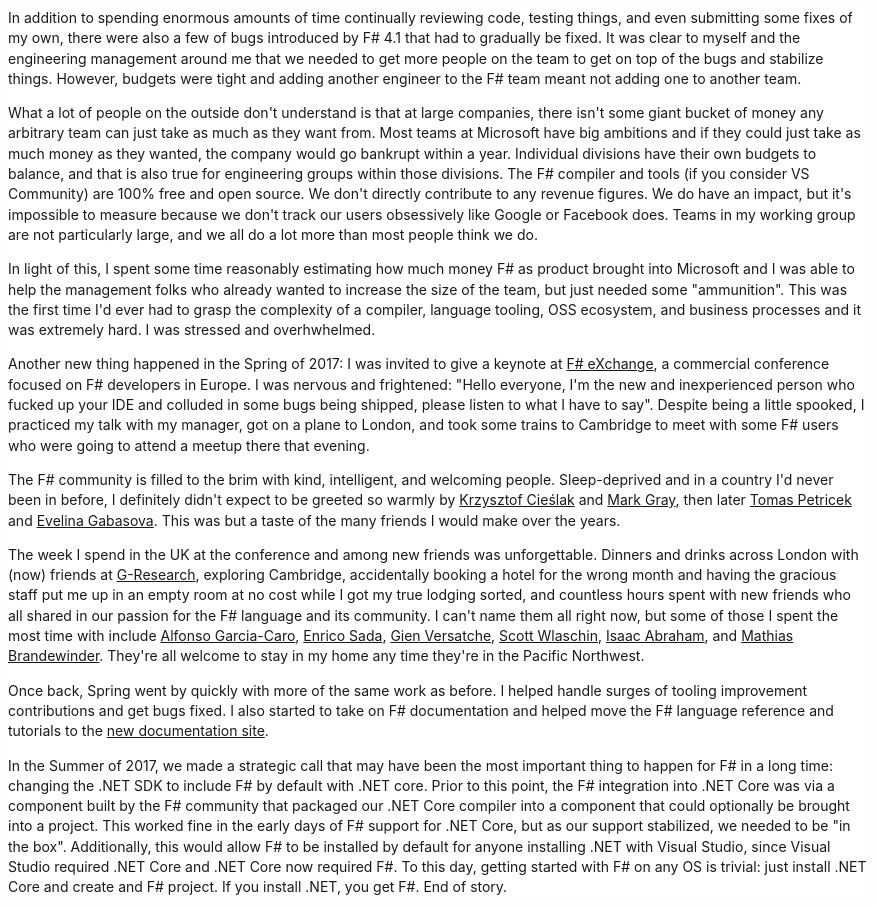 In addition to spending enormous amounts of time continually reviewing code, testing things, and even submitting some fixes of my own, there were also a few of bugs introduced by F# 4.1 that had to gradually be fixed. It was clear to myself and the engineering management around me that we needed to get more people on the team to get on top of the bugs and stabilize things. However, budgets were tight and adding another engineer to the F# team meant not adding one to another team.

What a lot of people on the outside don't understand is that at large companies, there isn't some giant bucket of money any arbitrary team can just take as much as they want from. Most teams at Microsoft have big ambitions and if they could just take as much money as they wanted, the company would go bankrupt within a year. Individual divisions have their own budgets to balance, and that is also true for engineering groups within those divisions. The F# compiler and tools (if you consider VS Community) are 100% free and open source. We don't directly contribute to any revenue figures. We do have an impact, but it's impossible to measure because we don't track our users obsessively like Google or Facebook does. Teams in my working group are not particularly large, and we all do a lot more than most people think we do.

In light of this, I spent some time reasonably estimating how much money F# as product brought into Microsoft and I was able to help the management folks who already wanted to increase the size of the team, but just needed some "ammunition". This was the first time I'd ever had to grasp the complexity of a compiler, language tooling, OSS ecosystem, and business processes and it was extremely hard. I was stressed and overhwhelmed.

Another new thing happened in the Spring of 2017: I was invited to give a keynote at [F# eXchange](https://skillsmatter.com/conferences/8053-f-sharp-exchange-2017), a commercial conference focused on F# developers in Europe. I was nervous and frightened: "Hello everyone, I'm the new and inexperienced person who fucked up your IDE and colluded in some bugs being shipped, please listen to what I have to say". Despite being a little spooked, I practiced my talk with my manager, got on a plane to London, and took some trains to Cambridge to meet with some F# users who were going to attend a meetup there that evening.

The F# community is filled to the brim with kind, intelligent, and welcoming people. Sleep-deprived and in a country I'd never been in before, I definitely didn't expect to be greeted so warmly by [Krzysztof Cieślak](https://twitter.com/k_cieslak) and [Mark Gray](https://twitter.com/MarkRGray), then later [Tomas Petricek](https://twitter.com/tomaspetricek) and [Evelina Gabasova](https://twitter.com/evelgab). This was but a taste of the many friends I would make over the years.

The week I spend in the UK at the conference and among new friends was unforgettable. Dinners and drinks across London with (now) friends at [G-Research](https://www.gresearch.co.uk/), exploring Cambridge, accidentally booking a hotel for the wrong month and having the gracious staff put me up in an empty room at no cost while I got my true lodging sorted, and countless hours spent with new friends who all shared in our passion for the F# language and its community. I can't name them all right now, but some of those I spent the most time with include [Alfonso Garcia-Caro](https://twitter.com/alfonsogcnunez), [Enrico Sada](https://twitter.com/enricosada), [Gien Versatche](https://twitter.com/selketjah), [Scott Wlaschin](https://twitter.com/ScottWlaschin), [Isaac Abraham](https://twitter.com/isaac_abraham), and [Mathias Brandewinder](https://twitter.com/brandewinder). They're all welcome to stay in my home any time they're in the Pacific Northwest.

Once back, Spring went by quickly with more of the same work as before. I helped handle surges of tooling improvement contributions and get bugs fixed. I also started to take on F# documentation and helped move the F# language reference and tutorials to the [new documentation site](https://phillipcarter.dev/posts/docs.microsoft.com/dotnet/fsharp).

In the Summer of 2017, we made a strategic call that may have been the most important thing to happen for F# in a long time: changing the .NET SDK to include F# by default with .NET core. Prior to this point, the F# integration into .NET Core was via a component built by the F# community that packaged our .NET Core compiler into a component that could optionally be brought into a project. This worked fine in the early days of F# support for .NET Core, but as our support stabilized, we needed to be "in the box". Additionally, this would allow F# to be installed by default for anyone installing .NET with Visual Studio, since Visual Studio required .NET Core and .NET Core now required F#. To this day, getting started with F# on any OS is trivial: just install .NET Core and create and F# project. If you install .NET, you get F#. End of story.
